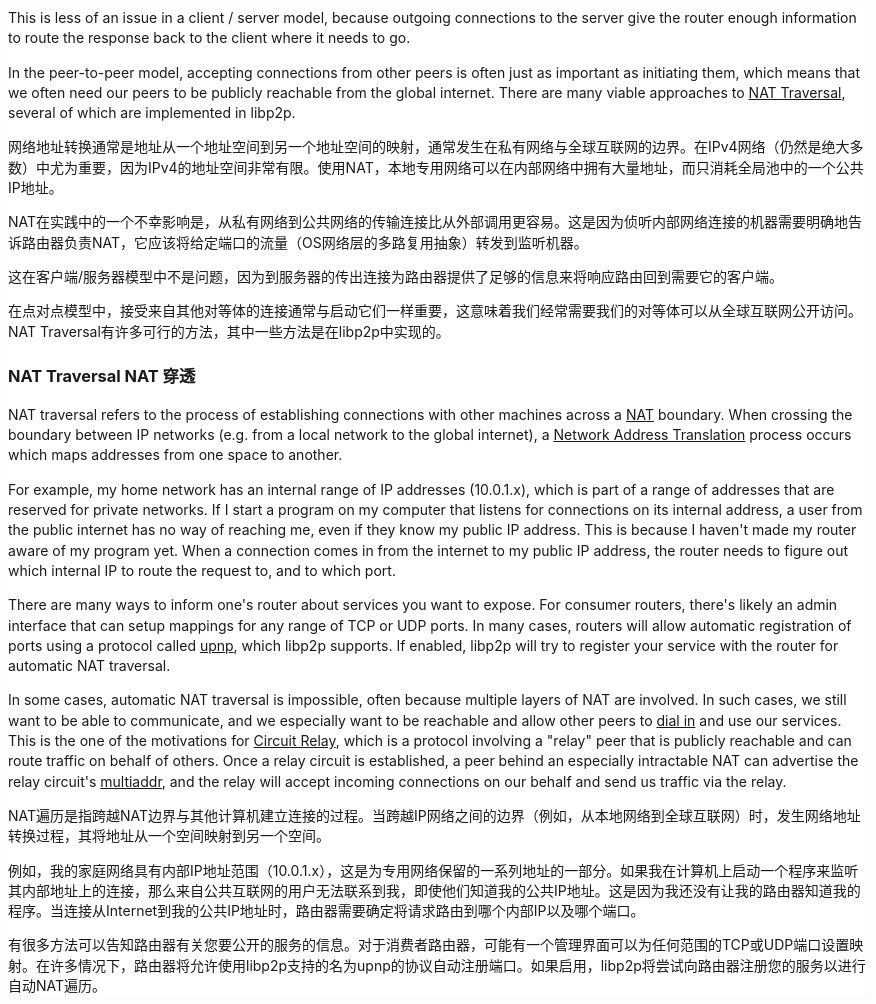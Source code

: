 This is less of an issue in a client / server model, because outgoing connections to the server give the router enough information to route the response back to the client where it needs to go.

In the peer-to-peer model, accepting connections from other peers is often just as important as initiating them, which means that we often need our peers to be publicly reachable from the global internet. There are many viable approaches to [NAT Traversal](#nat-traversal), several of which are implemented in libp2p.


网络地址转换通常是地址从一个地址空间到另一个地址空间的映射，通常发生在私有网络与全球互联网的边界。在IPv4网络（仍然是绝大多数）中尤为重要，因为IPv4的地址空间非常有限。使用NAT，本地专用网络可以在内部网络中拥有大量地址，而只消耗全局池中的一个公共IP地址。

NAT在实践中的一个不幸影响是，从私有网络到公共网络的传输连接比从外部调用更容易。这是因为侦听内部网络连接的机器需要明确地告诉路由器负责NAT，它应该将给定端口的流量（OS网络层的多路复用抽象）转发到监听机器。

这在客户端/服务器模型中不是问题，因为到服务器的传出连接为路由器提供了足够的信息来将响应路由回到需要它的客户端。

在点对点模型中，接受来自其他对等体的连接通常与启动它们一样重要，这意味着我们经常需要我们的对等体可以从全球互联网公开访问。 NAT Traversal有许多可行的方法，其中一些方法是在libp2p中实现的。


### NAT Traversal NAT 穿透



NAT traversal refers to the process of establishing connections with other machines across a [NAT](#nat) boundary. When crossing the boundary between IP networks (e.g. from a local network to the global internet), a [Network Address Translation](#nat) process occurs which maps addresses from one space to another.

For example, my home network has an internal range of IP addresses (10.0.1.x), which is part of a range of addresses that are reserved for private networks. If I start a program on my computer that listens for connections on its internal address, a user from the public internet has no way of reaching me, even if they know my public IP address. This is because I haven't made my router aware of my program yet. When a connection comes in from the internet to my public IP address, the router needs to figure out which internal IP to route the request to, and to which port.

There are many ways to inform one's router about services you want to expose. For consumer routers, there's likely an admin interface that can setup mappings for any range of TCP or UDP ports. In many cases, routers will allow automatic registration of ports using a protocol called [upnp](https://en.wikipedia.org/wiki/Universal_Plug_and_Play), which libp2p supports. If enabled, libp2p will try to register your service with the router for automatic NAT traversal.

In some cases, automatic NAT traversal is impossible, often because multiple layers of NAT are involved. In such cases, we still want to be able to communicate, and we especially want to be reachable and allow other peers to [dial in](#dial) and use our services. This is the one of the motivations for [Circuit Relay](#circuit-relay), which is a protocol involving a "relay" peer that is publicly reachable and can route traffic on behalf of others. Once a relay circuit is established, a peer behind an especially intractable NAT can advertise the relay circuit's [multiaddr](#multiaddr), and the relay will accept incoming connections on our behalf and send us traffic via the relay.

NAT遍历是指跨越NAT边界与其他计算机建立连接的过程。当跨越IP网络之间的边界（例如，从本地网络到全球互联网）时，发生网络地址转换过程，其将地址从一个空间映射到另一个空间。

例如，我的家庭网络具有内部IP地址范围（10.0.1.x），这是为专用网络保留的一系列地址的一部分。如果我在计算机上启动一个程序来监听其内部地址上的连接，那么来自公共互联网的用户无法联系到我，即使他们知道我的公共IP地址。这是因为我还没有让我的路由器知道我的程序。当连接从Internet到我的公共IP地址时，路由器需要确定将请求路由到哪个内部IP以及哪个端口。

有很多方法可以告知路由器有关您要公开的服务的信息。对于消费者路由器，可能有一个管理界面可以为任何范围的TCP或UDP端口设置映射。在许多情况下，路由器将允许使用libp2p支持的名为upnp的协议自动注册端口。如果启用，libp2p将尝试向路由器注册您的服务以进行自动NAT遍历。

